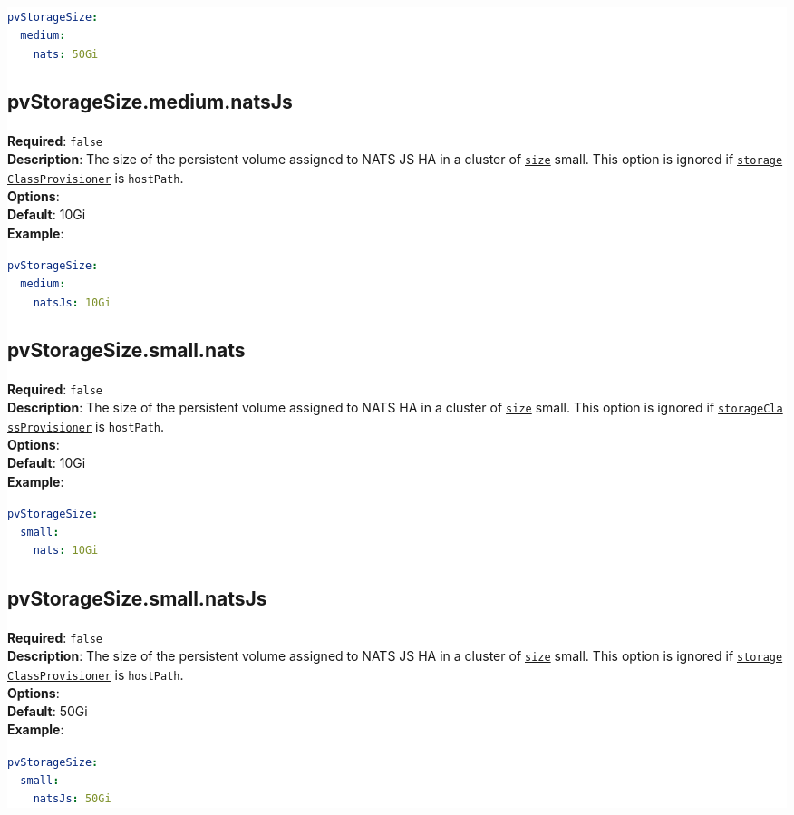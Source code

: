 ```yaml
pvStorageSize:
  medium:
    nats: 50Gi
```

## **pvStorageSize.medium.natsJs**

**Required**: `false`<br />
**Description**: The size of the persistent volume assigned to NATS JS HA in a
cluster of [`size`](#size) small. This option is ignored if
[`storageClassProvisioner`](#storageclassprovisioner) is `hostPath`.<br />
**Options**:<br />
**Default**: 10Gi<br />
**Example**:

```yaml
pvStorageSize:
  medium:
    natsJs: 10Gi
```

## **pvStorageSize.small.nats**

**Required**: `false`<br />
**Description**: The size of the persistent volume assigned to NATS HA in a
cluster of [`size`](#size) small. This option is ignored if
[`storageClassProvisioner`](#storageclassprovisioner) is `hostPath`.<br />
**Options**:<br />
**Default**: 10Gi<br />
**Example**:

```yaml
pvStorageSize:
  small:
    nats: 10Gi
```

## **pvStorageSize.small.natsJs**

**Required**: `false`<br />
**Description**: The size of the persistent volume assigned to NATS JS HA in a
cluster of [`size`](#size) small. This option is ignored if
[`storageClassProvisioner`](#storageclassprovisioner) is `hostPath`.<br />
**Options**:<br />
**Default**: 50Gi<br />
**Example**:

```yaml
pvStorageSize:
  small:
    natsJs: 50Gi
```
